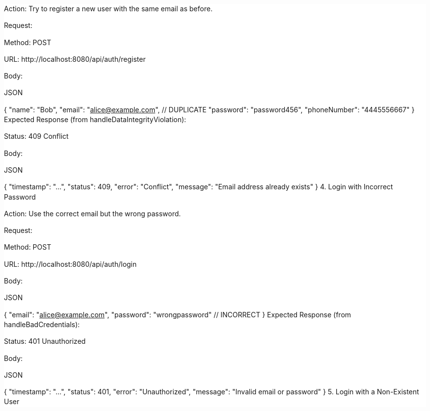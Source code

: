 Action: Try to register a new user with the same email as before.

Request:

Method: POST

URL: http://localhost:8080/api/auth/register

Body:

JSON

{
    "name": "Bob",
    "email": "alice@example.com", // DUPLICATE
    "password": "password456",
    "phoneNumber": "4445556667"
}
Expected Response (from handleDataIntegrityViolation):

Status: 409 Conflict

Body:

JSON

{
    "timestamp": "...",
    "status": 409,
    "error": "Conflict",
    "message": "Email address already exists"
}
4. Login with Incorrect Password

Action: Use the correct email but the wrong password.

Request:

Method: POST

URL: http://localhost:8080/api/auth/login

Body:

JSON

{
    "email": "alice@example.com",
    "password": "wrongpassword" // INCORRECT
}
Expected Response (from handleBadCredentials):

Status: 401 Unauthorized

Body:

JSON

{
    "timestamp": "...",
    "status": 401,
    "error": "Unauthorized",
    "message": "Invalid email or password"
}
5. Login with a Non-Existent User
